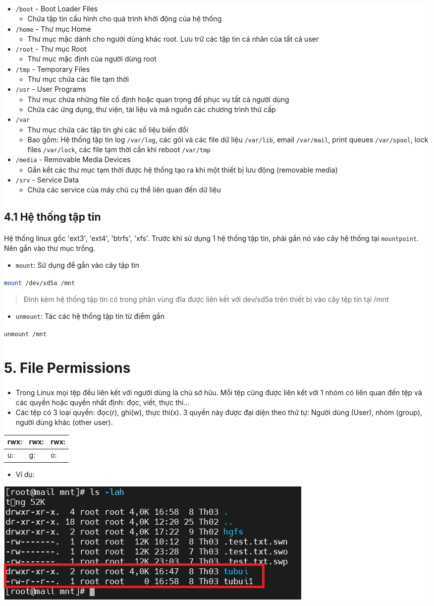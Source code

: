 - `/boot` - Boot Loader Files
	+ Chứa tập tin cấu hình cho quá trình khởi động của hệ thống
- `/home` - Thư mục Home
	+ Thư mục mặc dành cho người dùng khác root. Lưu trữ các tập tin cá nhân của tất cả user
- `/root` - Thư mục Root
	+ Thư mục mặc định của người dùng root
- `/tmp` - Temporary Files
	+ Thư mục chứa các file tạm thời
- `/usr` - User Programs
	+ Thư mục chứa những file cố định hoặc quan trọng để phục vụ tất cả người dùng
	+ Chứa các ứng dụng, thư viện, tài liệu và mã nguồn các chương trình thứ cấp
- `/var`
	+ Thư mục chứa các tập tin ghi các số liệu biến đổi
	+ Bao gồm: Hệ thống tập tin log `/var/log`, các gói và các file dữ liệu `/var/lib`, email `/var/mail`, print queues `/var/spool`, lock files `/var/lock`, các file tạm thời cần khi reboot `/var/tmp`
- `/media` - Removable Media Devices
	+ Gắn kết các thư mục tạm thời được hệ thống tạo ra khi một thiết bị lưu động (removable media)
- `/srv` - Service Data
	+ Chứa các service của máy chủ cụ thể liên quan đến dữ liệu
## 4.1 Hệ thống tập tin
Hệ thống linux gốc 'ext3', 'ext4', 'btrfs', 'xfs'. Trước khi sử dụng 1 hệ thống tập tin, phải gắn nó vào cây hệ thống tại `mountpoint`. Nên gắn vào thư mục trống.
- `mount`: Sử dụng để gắn vào cây tập tin
```sh
mount /dev/sd5a /mnt
```

> Đính kèm hệ thống tập tin có trong phân vùng đĩa được liên kết với dev/sd5a trên thiết bị vào cây tệp tin tại /mnt

- `unmount`: Tác các hệ thống tập tin từ điểm gắn
```sh
unmount /mnt
```
# 5. File Permissions
- Trong Linux mọi tệp đều liên kết với người dùng là chủ sở hũu. Mỗi tệp cũng được liên kết với 1 nhóm có liên quan đến tệp và các quyền hoặc quyền nhất định: đọc, viết, thực thi...
- Các tệp có 3 loại quyền: đọc(r), ghi(w), thực thi(x). 3 quyền này được đại diện theo thứ tự: Người dùng (User), nhóm (group), người dùng khác (other user).

|rwx: |rwx: |rwx:|
|---|---|---|
|u: |g:|o:|
- Ví dụ:

![](./images/phanquyen.png)

